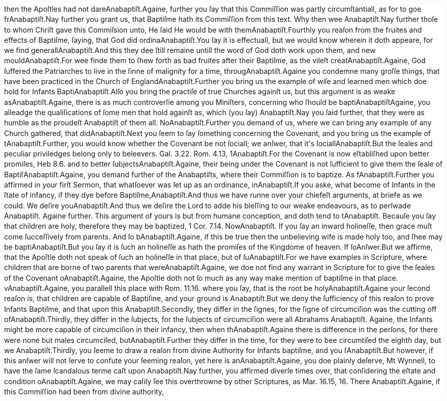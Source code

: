 then the Apoſtles had not dareAnabaptiſt.Againe, further you ſay that this Commiſſion was partly circumſtantiall, as for to goe frAnabaptiſt.Nay further you grant us, that Baptiſme hath its Commiſſion from this text. Why then wee Anabaptiſt.Nay further thoſe to whom Chriſt gave this Commiſsion unto, He ſaid He would be with themAnabaptiſt.Fourthly you reaſon from the fruites and effects of Baptiſme, ſaying, that God did ordinaAnabaptiſt.You ſay it is effectuall, but we would know wherein it doth appeare, for we find generallAnabaptiſt.And this they dee ſtill remaine untill the word of God doth work upon them, and new mouldAnabaptiſt.For wee finde them to ſhew forth as bad fruites after their Baptiſme, as the vileſt creatAnabaptiſt.Againe, God ſuffered the Patriarches to live in the ſinne of malignity for a time, througAnabaptiſt.Againe you condemne many groſſe things, that have been practiced in the Church of EnglandAnabaptiſt.Further you bring us the example of wiſe and learned men which doe hold for Infants BaptiAnabaptiſt.Alſo you bring the practiſe of true Churches againſt us, but this argument is as weake asAnabaptiſt.Againe, there is as much controverſie among you Miniſters, concerning who ſhould be baptiAnabaptiſtAgaine, you alleadge the qualiſications of ſome men that hold againſt as, which (you ſay) Anabaptiſt.Nay you ſaid further, that they were as humble as the proudeſt Anabaptiſt of them all. NoAnabaptiſt.Further you demand of us, where we can bring any example of any Church gathered, that didAnabaptiſt.Next you ſeem to ſay ſomething concerning the Covenant, and you bring us the example of tAnabaptiſt.Further, you would know whether the Covenant be not ſociall; we anſwer, that it's ſociallAnabaptiſt.But the ſeales and peculiar priviledges belong only to beleevers. Gal. 3.22. Rom. 4.13, 1Anabaptiſt.For the Covenant is now eſtabliſhed upon better promiſes, Heb 8.6. and to better ſubjectsAnabaptiſt.Againe, their being under the Covenant is not ſufficient to give them the ſeale of BaptiſAnabaptiſt.Againe, you demand further of the Anabaptiſts, where their Commiſſion is to baptize. As fAnabaptiſt.Further you affirmed in your firſt Sermon, that whatſoever was ſet up as an ordinance, inAnabaptiſt.If you aske, what become of Infants in the ſtate of infancy, if they dye before Baptiſme,Anabaptiſt.And thus we have runne over your chiefeſt arguments, at briefe as we could. We deſire youAnabaptiſt.And thus we deſire the Lord to adde his bleſſing to our weake endeavours, as to perſwade Anabaptiſt. Againe further. This argument of yours is but from humane conception, and doth tend to tAnabaptiſt. Becauſe you ſay that children are holy, therefore they may be baptized, 1 Cor. 7.14. NowAnabaptiſt. If you ſay an inward holineſſe, then grace muſt come ſucceſſively from parents. And ſo bAnabaptiſt.Againe, if this be true then the unbelieving wife is made holy too, and ſhee may be baptiAnabaptiſt.But you ſay it is ſuch an holineſſe as hath the promiſes of the Kingdome of heaven. If ſoAnſwer.But we affirme, that the Apoſtle doth not speak of ſuch an holineſſe
in that place, but of ſuAnabaptiſt.For we have examples in Scripture, where children that are borne of two parents that wereAnabaptiſt.Againe, we doe not find any warrant in Scripture for to give the ſeales of the Covenant oAnabaptiſt.Againe, the Apoſtle doth not ſo much as any way make mention of baptiſme in that place. vAnabaptiſt.Againe, you parallell this place with Rom. 11.16. where you ſay, that is the root be holyAnabaptiſt.Againe your ſecond reaſon is, that children are capable of Baptiſine, and your ground is Anabaptiſt.But we deny the ſufficiency of this reaſon to prove Infants Baptiſme, and that upon this Anabaptiſt.Secondly, they differ in the ſignes, for the ſigne of circumciſion was the cutting off ofAnabaptiſt.Thirdly, they differ in the ſubjects, for the ſubjects of circumciſion were all Abrahams Anabaptiſt. Againe, the Infants might be more capable of circumciſion in their infancy, then when thAnabaptiſt.Againe there is difference in the perſons, for there were none but males circumciſed, butAnabaptiſt.Further they differ in the time, for they were to bee circumtiſed the eighth day, but we Anabaptiſt.Thirdly, you ſeeme to draw a reaſon from divine Authority
for Infants baptiſme, and you ſAnabaptiſt.But however, if this anſwer will not ſerve to confute your ſeeming reaſon, yet here is anAnabaptiſt.Againe, you doe plainly deſerve, Mt Wynnell, to have the ſame ſcandalous terme caſt upon Anabaptiſt.Nay further, you affirmed diverſe times over, that conſidering the eſtate and condition oAnabaptiſt.Againe, we may caſily ſee this overthrowne by other Scriptures, as Mar. 16.15, 16. There Anabaptiſt.Againe, if this Commiſſion had been from divine authority,